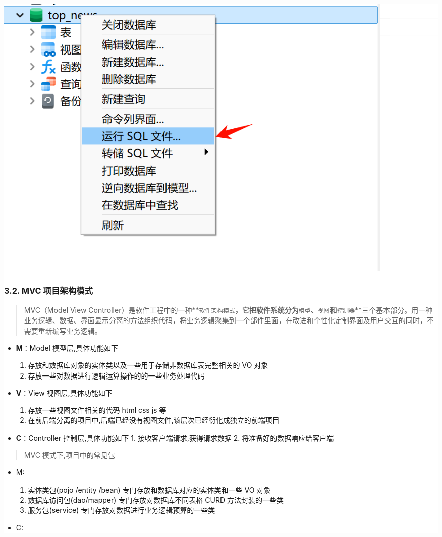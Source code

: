   <img src='../images/PixPin_2025-04-11_20-04-00.png' alt='' data-fancybox='gallery' style='aspect-ratio:958/589'/>

### 3.2. MVC 项目架构模式

> MVC（Model View Controller）是软件工程中的一种**`软件架构模式`**，它把软件系统分为**`模型`**、**`视图`**和**`控制器`**三个基本部分。用一种业务逻辑、数据、界面显示分离的方法组织代码，将业务逻辑聚集到一个部件里面，在改进和个性化定制界面及用户交互的同时，不需要重新编写业务逻辑。

- **M**：Model 模型层,具体功能如下

  1. 存放和数据库对象的实体类以及一些用于存储非数据库表完整相关的 VO 对象
  2. 存放一些对数据进行逻辑运算操作的的一些业务处理代码

- **V**：View 视图层,具体功能如下

  1. 存放一些视图文件相关的代码 html css js 等
  2. 在前后端分离的项目中,后端已经没有视图文件,该层次已经衍化成独立的前端项目

- **C**：Controller 控制层,具体功能如下 1. 接收客户端请求,获得请求数据 2. 将准备好的数据响应给客户端

> MVC 模式下,项目中的常见包

- M:

  1. 实体类包(pojo /entity /bean) 专门存放和数据库对应的实体类和一些 VO 对象
  2. 数据库访问包(dao/mapper) 专门存放对数据库不同表格 CURD 方法封装的一些类
  3. 服务包(service) 专门存放对数据进行业务逻辑预算的一些类

- C:
